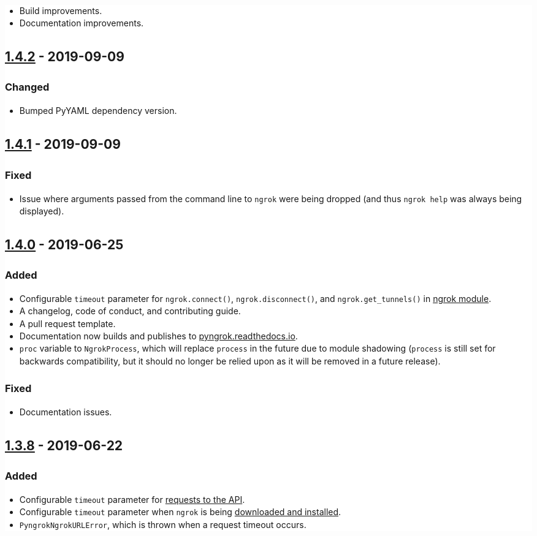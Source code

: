 - Build improvements.
- Documentation improvements.

## [1.4.2](https://github.com/alexdlaird/pyngrok/compare/1.4.1...1.4.2) - 2019-09-09

### Changed

- Bumped PyYAML dependency version.

## [1.4.1](https://github.com/alexdlaird/pyngrok/compare/1.4.0...1.4.1) - 2019-09-09

### Fixed

- Issue where arguments passed from the command line to `ngrok` were being dropped (and thus `ngrok help` was always
  being displayed).

## [1.4.0](https://github.com/alexdlaird/pyngrok/compare/1.3.8...1.4.0) - 2019-06-25

### Added

- Configurable `timeout` parameter for `ngrok.connect()`, `ngrok.disconnect()`, and `ngrok.get_tunnels()`
  in [ngrok module](https://pyngrok.readthedocs.io/en/1.4.0/api.html#module-pyngrok.ngrok).
- A changelog, code of conduct, and contributing guide.
- A pull request template.
- Documentation now builds and publishes to [pyngrok.readthedocs.io](https://pyngrok.readthedocs.io).
- `proc` variable to `NgrokProcess`, which will replace `process` in the future due to module shadowing (`process` is
  still set for backwards compatibility, but it should no longer be relied upon as it will be removed in a future
  release).

### Fixed

- Documentation issues.

## [1.3.8](https://github.com/alexdlaird/pyngrok/compare/1.3.7...1.3.8) - 2019-06-22

### Added

- Configurable `timeout` parameter
  for [requests to the API](https://pyngrok.readthedocs.io/en/1.3.8/pyngrok.html#pyngrok.ngrok.api_request).
- Configurable `timeout` parameter when `ngrok` is
  being [downloaded and installed](https://pyngrok.readthedocs.io/en/1.3.8/pyngrok.html#pyngrok.installer.install_ngrok).
- `PyngrokNgrokURLError`, which is thrown when a request timeout occurs.

